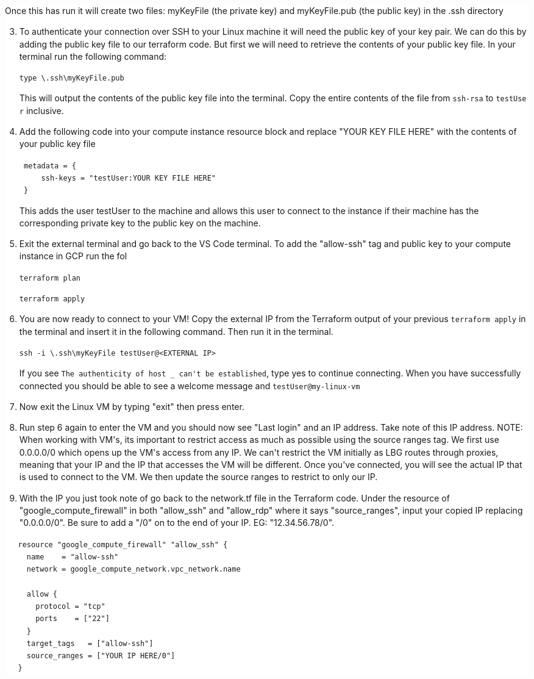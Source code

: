    Once this has run it will create two files: myKeyFile (the private key) and myKeyFile.pub (the public key) in the .ssh directory

3. To authenticate your connection over SSH to your Linux machine it will need the public key of your key pair. We can do this by adding the public key file to our terraform code. But first we will need to retrieve the contents of your public key file. In your terminal run the following command:
   ```
   type \.ssh\myKeyFile.pub
   ```
   This will output the contents of the public key file into the terminal. Copy the entire contents of the file from `ssh-rsa` to `testUser` inclusive.

4. Add the following code into your compute instance resource block and replace "YOUR KEY FILE HERE" with the contents of your public key file
   ```
    metadata = {
        ssh-keys = "testUser:YOUR KEY FILE HERE"
    }
   ```
   This adds the user testUser to the machine and allows this user to connect to the instance if their machine has the corresponding private key to the public key on the machine.

5. Exit the external terminal and go back to the VS Code terminal. To add the "allow-ssh" tag and public key to your compute instance in GCP run the fol
   ```
   terraform plan
   ```
   ```
   terraform apply
   ```

6. You are now ready to connect to your VM! Copy the external IP from the Terraform output of your previous `terraform apply` in the terminal and insert it in the following command. Then run   it in the terminal.
   ```
   ssh -i \.ssh\myKeyFile testUser@<EXTERNAL IP>
   ```
   If you see `The authenticity of host _ can't be established`, type yes to continue connecting.
   When you have successfully connected you should be able to see a welcome message and `testUser@my-linux-vm`

7. Now exit the Linux VM by typing "exit" then press enter.

8. Run step 6 again to enter the VM and you should now see "Last login" and an IP address. Take note of this IP address.
   NOTE: When working with VM's, its important to restrict access as much as possible using the source ranges tag. We first use 0.0.0.0/0 which opens up the VM's access from any IP. We can't restrict the VM initially as LBG routes through proxies, meaning that your IP and the IP that accesses the VM will be different. Once you've connected, you will see the actual IP that is used to connect to the VM. We then update the source ranges to restrict to only our IP.

9. With the IP you just took note of go back to the network.tf file in the Terraform code. Under the resource of "google_compute_firewall" in both "allow_ssh" and "allow_rdp" where it says     "source_ranges", input your copied IP replacing "0.0.0.0/0". Be sure to add a "/0" on to the end of your IP. EG: "12.34.56.78/0".

 ```
    resource "google_compute_firewall" "allow_ssh" {
      name    = "allow-ssh"
      network = google_compute_network.vpc_network.name

      allow {
        protocol = "tcp"
        ports    = ["22"]
      }
      target_tags   = ["allow-ssh"]
      source_ranges = ["YOUR IP HERE/0"]
    }

 ```